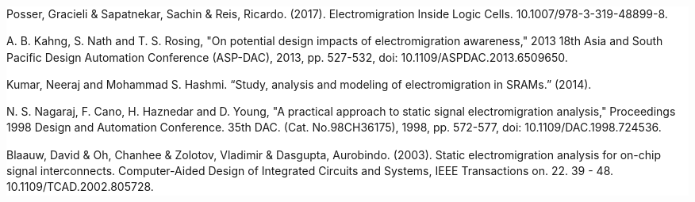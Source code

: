 Posser, Gracieli & Sapatnekar, Sachin & Reis, Ricardo. (2017). Electromigration Inside Logic Cells. 10.1007/978-3-319-48899-8.

A. B. Kahng, S. Nath and T. S. Rosing, "On potential design impacts of electromigration awareness," 2013 18th Asia and South Pacific Design Automation Conference (ASP-DAC), 2013, pp. 527-532, doi: 10.1109/ASPDAC.2013.6509650.

Kumar, Neeraj and Mohammad S. Hashmi. “Study, analysis and modeling of electromigration in SRAMs.” (2014).

N. S. Nagaraj, F. Cano, H. Haznedar and D. Young, "A practical approach to static signal electromigration analysis," Proceedings 1998 Design and Automation Conference. 35th DAC. (Cat. No.98CH36175), 1998, pp. 572-577, doi: 10.1109/DAC.1998.724536.

Blaauw, David & Oh, Chanhee & Zolotov, Vladimir & Dasgupta, Aurobindo. (2003). Static electromigration analysis for on-chip signal interconnects. Computer-Aided Design of Integrated Circuits and Systems, IEEE Transactions on. 22. 39 - 48. 10.1109/TCAD.2002.805728.
